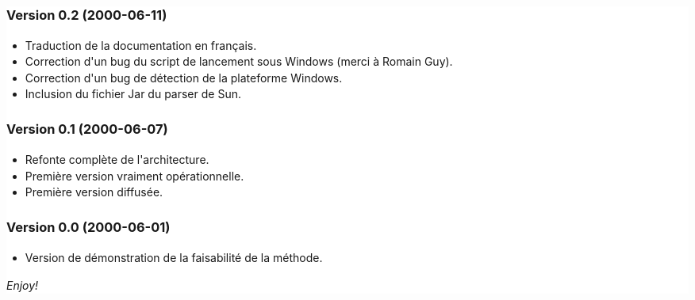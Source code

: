### Version 0.2 (2000-06-11)

- Traduction de la documentation en français.
- Correction d'un bug du script de lancement sous Windows (merci à
  Romain Guy).
- Correction d'un bug de détection de la plateforme Windows.
- Inclusion du fichier Jar du parser de Sun.

### Version 0.1 (2000-06-07)

- Refonte complète de l'architecture.
- Première version vraiment opérationnelle.
- Première version diffusée.

### Version 0.0 (2000-06-01)

- Version de démonstration de la faisabilité de la méthode.

*Enjoy!*

